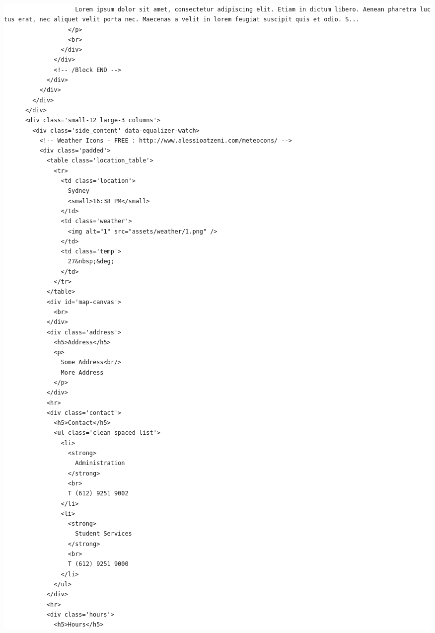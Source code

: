                         Lorem ipsum dolor sit amet, consectetur adipiscing elit. Etiam in dictum libero. Aenean pharetra luctus erat, nec aliquet velit porta nec. Maecenas a velit in lorem feugiat suscipit quis et odio. S...
                      </p>
                      <br>
                    </div>
                  </div>
                  <!-- /Block END -->
                </div>
              </div>
            </div>
          </div>
          <div class='small-12 large-3 columns'>
            <div class='side_content' data-equalizer-watch>
              <!-- Weather Icons - FREE : http://www.alessioatzeni.com/meteocons/ -->
              <div class='padded'>
                <table class='location_table'>
                  <tr>
                    <td class='location'>
                      Sydney
                      <small>16:38 PM</small>
                    </td>
                    <td class='weather'>
                      <img alt="1" src="assets/weather/1.png" />
                    </td>
                    <td class='temp'>
                      27&nbsp;&deg;
                    </td>
                  </tr>
                </table>
                <div id='map-canvas'>
                  <br>
                </div>
                <div class='address'>
                  <h5>Address</h5>
                  <p>
                    Some Address<br/>
                    More Address
                  </p>
                </div>
                <hr>
                <div class='contact'>
                  <h5>Contact</h5>
                  <ul class='clean spaced-list'>
                    <li>
                      <strong>
                        Administration
                      </strong>
                      <br>
                      T (612) 9251 9002
                    </li>
                    <li>
                      <strong>
                        Student Services
                      </strong>
                      <br>
                      T (612) 9251 9000
                    </li>
                  </ul>
                </div>
                <hr>
                <div class='hours'>
                  <h5>Hours</h5>